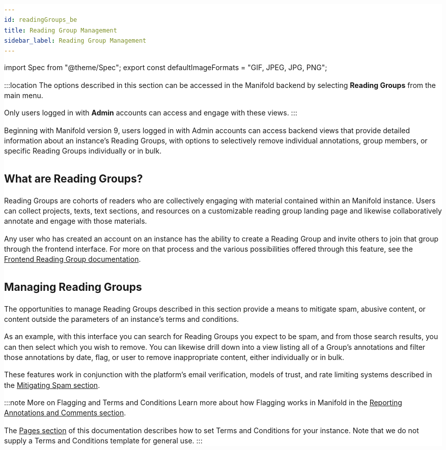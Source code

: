 ```yaml
---
id: readingGroups_be
title: Reading Group Management
sidebar_label: Reading Group Management
---
```


import Spec from "@theme/Spec";
export const defaultImageFormats = "GIF, JPEG, JPG, PNG";

:::location
The options described in this section can be accessed in the Manifold backend by selecting **Reading Groups** from the main menu.

Only users logged in with **Admin** accounts can access and engage with these views.
:::

Beginning with Manifold version 9, users logged in with Admin accounts can access backend views that provide detailed information about an instance’s Reading Groups, with options to selectively remove individual annotations, group members, or specific Reading Groups individually or in bulk.

## What are Reading Groups?

Reading Groups are cohorts of readers who are collectively engaging with material contained within an Manifold instance. Users can collect projects, texts, text sections, and resources on a customizable reading group landing page and likewise collaboratively annotate and engage with those materials.

Any user who has created an account on an instance has the ability to create a Reading Group and invite others to join that group through the frontend interface. For more on that process and the various possibilities offered through this feature, see the [Frontend Reading Group documentation](../using/reading_groups.md).

## Managing Reading Groups

The opportunities to manage Reading Groups described in this section provide a means to mitigate spam, abusive content, or content outside the parameters of an instance’s terms and conditions.

As an example, with this interface you can search for Reading Groups you expect to be spam, and from those search results, you can then select which you wish to remove. You can likewise drill down into a view listing all of a Group’s annotations and filter those annotations by date, flag, or user to remove inappropriate content, either individually or in bulk.

These features work in conjunction with the platform’s email verification, models of trust, and rate limiting systems described in the [Mitigating Spam section](../administering/spam.md).

:::note More on Flagging and Terms and Conditions
Learn more about how Flagging works in Manifold in the [Reporting Annotations and Comments section](../using/reading_manifold.md#reporting-annotations-and-comments).

The [Pages section](../backend/pages.md) of this documentation describes how to set Terms and Conditions for your instance. Note that we do not supply a Terms and Conditions template for general use.
:::
